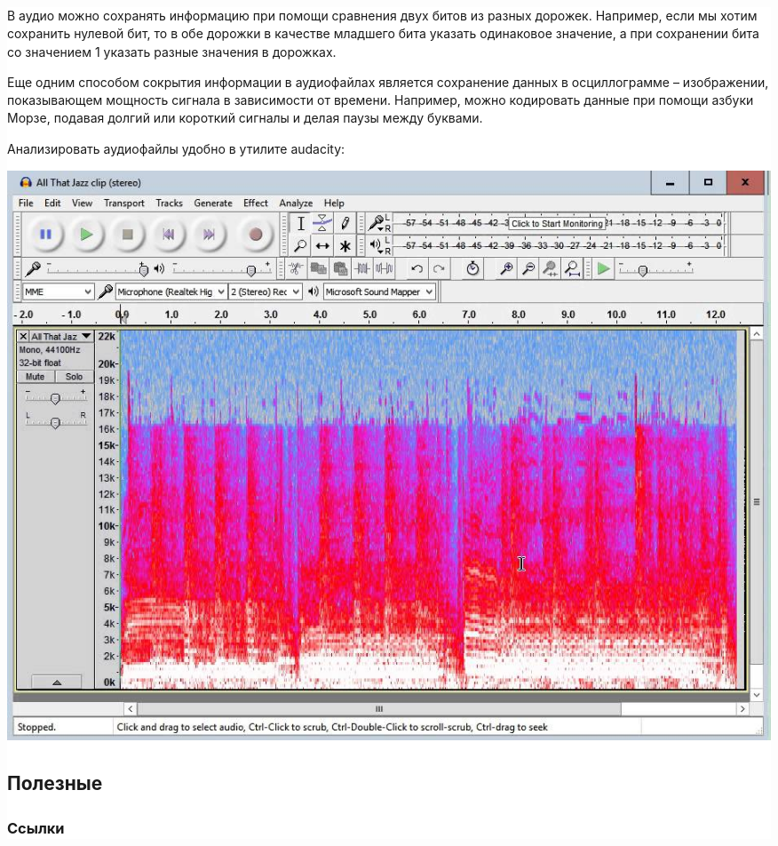 В аудио можно сохранять информацию при помощи сравнения двух битов из разных дорожек. Например, если мы хотим сохранить
нулевой бит, то в обе дорожки в качестве младшего бита указать одинаковое значение, а при сохранении бита со 
значением 1 указать разные значения в дорожках.

Еще одним способом сокрытия информации в аудиофайлах является сохранение данных в осциллограмме – изображении,
показывающем мощность сигнала в зависимости от времени. Например, можно кодировать данные при помощи азбуки Морзе,
подавая долгий или короткий сигналы и делая паузы между буквами.

Анализировать аудиофайлы удобно в утилите audacity:

![](./images/audacity.jpg)

## Полезные

### Ссылки
